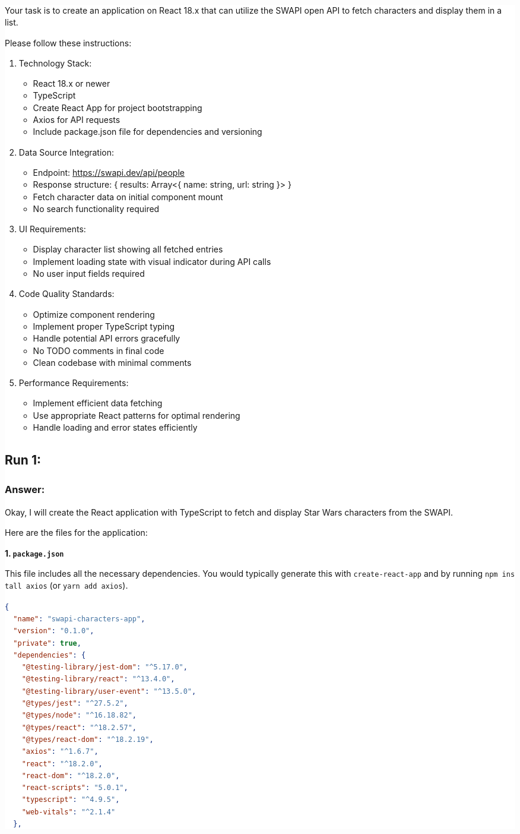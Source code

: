 Your task is to create an application on React 18.x that can utilize the SWAPI open API to fetch characters and display them in a list.

Please follow these instructions:

1. Technology Stack:
   - React 18.x or newer
   - TypeScript
   - Create React App for project bootstrapping
   - Axios for API requests
   - Include package.json file for dependencies and versioning

2. Data Source Integration:
   - Endpoint: https://swapi.dev/api/people
   - Response structure: { results: Array<{ name: string, url: string }> }
   - Fetch character data on initial component mount
   - No search functionality required

3. UI Requirements:
   - Display character list showing all fetched entries
   - Implement loading state with visual indicator during API calls
   - No user input fields required

4. Code Quality Standards:
   - Optimize component rendering
   - Implement proper TypeScript typing
   - Handle potential API errors gracefully
   - No TODO comments in final code
   - Clean codebase with minimal comments

5. Performance Requirements:
   - Implement efficient data fetching
   - Use appropriate React patterns for optimal rendering
   - Handle loading and error states efficiently
## Run 1:
### Answer:
Okay, I will create the React application with TypeScript to fetch and display Star Wars characters from the SWAPI.

Here are the files for the application:

**1. `package.json`**

This file includes all the necessary dependencies. You would typically generate this with `create-react-app` and by running `npm install axios` (or `yarn add axios`).

```json
{
  "name": "swapi-characters-app",
  "version": "0.1.0",
  "private": true,
  "dependencies": {
    "@testing-library/jest-dom": "^5.17.0",
    "@testing-library/react": "^13.4.0",
    "@testing-library/user-event": "^13.5.0",
    "@types/jest": "^27.5.2",
    "@types/node": "^16.18.82",
    "@types/react": "^18.2.57",
    "@types/react-dom": "^18.2.19",
    "axios": "^1.6.7",
    "react": "^18.2.0",
    "react-dom": "^18.2.0",
    "react-scripts": "5.0.1",
    "typescript": "^4.9.5",
    "web-vitals": "^2.1.4"
  },
```
